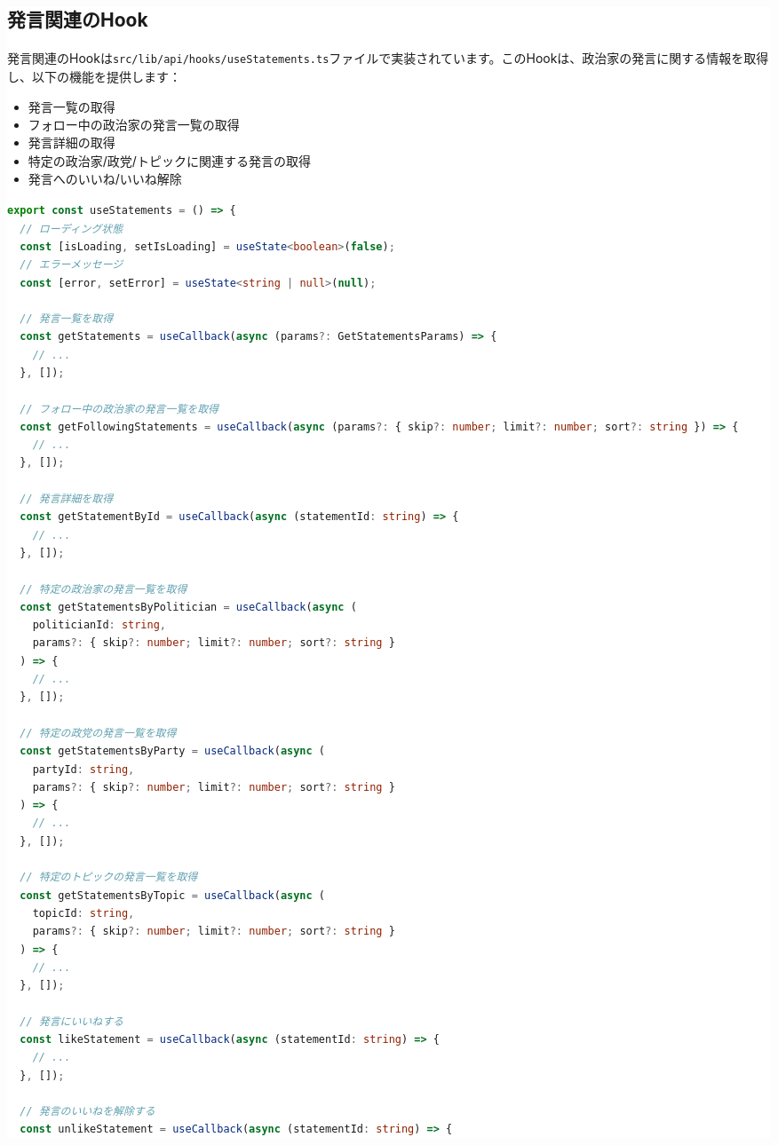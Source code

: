 ## 発言関連のHook

発言関連のHookは`src/lib/api/hooks/useStatements.ts`ファイルで実装されています。このHookは、政治家の発言に関する情報を取得し、以下の機能を提供します：

- 発言一覧の取得
- フォロー中の政治家の発言一覧の取得
- 発言詳細の取得
- 特定の政治家/政党/トピックに関連する発言の取得
- 発言へのいいね/いいね解除

```typescript
export const useStatements = () => {
  // ローディング状態
  const [isLoading, setIsLoading] = useState<boolean>(false);
  // エラーメッセージ
  const [error, setError] = useState<string | null>(null);

  // 発言一覧を取得
  const getStatements = useCallback(async (params?: GetStatementsParams) => {
    // ...
  }, []);

  // フォロー中の政治家の発言一覧を取得
  const getFollowingStatements = useCallback(async (params?: { skip?: number; limit?: number; sort?: string }) => {
    // ...
  }, []);

  // 発言詳細を取得
  const getStatementById = useCallback(async (statementId: string) => {
    // ...
  }, []);

  // 特定の政治家の発言一覧を取得
  const getStatementsByPolitician = useCallback(async (
    politicianId: string,
    params?: { skip?: number; limit?: number; sort?: string }
  ) => {
    // ...
  }, []);

  // 特定の政党の発言一覧を取得
  const getStatementsByParty = useCallback(async (
    partyId: string,
    params?: { skip?: number; limit?: number; sort?: string }
  ) => {
    // ...
  }, []);

  // 特定のトピックの発言一覧を取得
  const getStatementsByTopic = useCallback(async (
    topicId: string,
    params?: { skip?: number; limit?: number; sort?: string }
  ) => {
    // ...
  }, []);

  // 発言にいいねする
  const likeStatement = useCallback(async (statementId: string) => {
    // ...
  }, []);

  // 発言のいいねを解除する
  const unlikeStatement = useCallback(async (statementId: string) => {
```